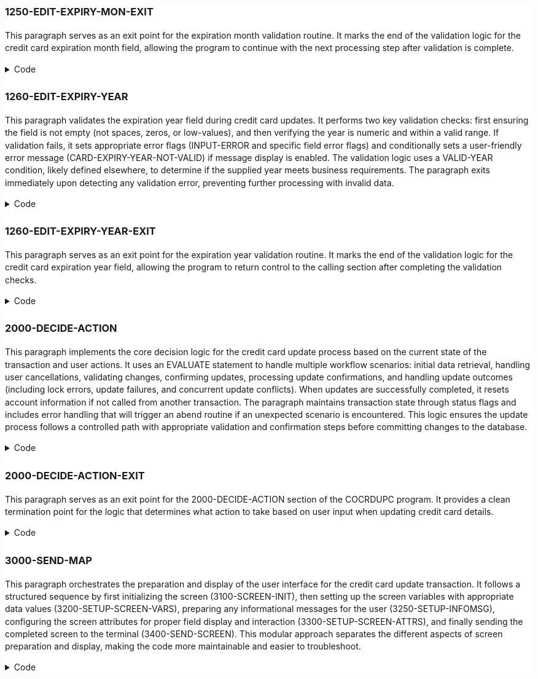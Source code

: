 
### 1250-EDIT-EXPIRY-MON-EXIT
This paragraph serves as an exit point for the expiration month validation routine. It marks the end of the validation logic for the credit card expiration month field, allowing the program to continue with the next processing step after validation is complete.
<details><summary>Code</summary></details>


### 1260-EDIT-EXPIRY-YEAR
This paragraph validates the expiration year field during credit card updates. It performs two key validation checks: first ensuring the field is not empty (not spaces, zeros, or low-values), and then verifying the year is numeric and within a valid range. If validation fails, it sets appropriate error flags (INPUT-ERROR and specific field error flags) and conditionally sets a user-friendly error message (CARD-EXPIRY-YEAR-NOT-VALID) if message display is enabled. The validation logic uses a VALID-YEAR condition, likely defined elsewhere, to determine if the supplied year meets business requirements. The paragraph exits immediately upon detecting any validation error, preventing further processing with invalid data.
<details><summary>Code</summary></details>


### 1260-EDIT-EXPIRY-YEAR-EXIT
This paragraph serves as an exit point for the expiration year validation routine. It marks the end of the validation logic for the credit card expiration year field, allowing the program to return control to the calling section after completing the validation checks.
<details><summary>Code</summary></details>


### 2000-DECIDE-ACTION
This paragraph implements the core decision logic for the credit card update process based on the current state of the transaction and user actions. It uses an EVALUATE statement to handle multiple workflow scenarios: initial data retrieval, handling user cancellations, validating changes, confirming updates, processing update confirmations, and handling update outcomes (including lock errors, update failures, and concurrent update conflicts). When updates are successfully completed, it resets account information if not called from another transaction. The paragraph maintains transaction state through status flags and includes error handling that will trigger an abend routine if an unexpected scenario is encountered. This logic ensures the update process follows a controlled path with appropriate validation and confirmation steps before committing changes to the database.
<details><summary>Code</summary></details>


### 2000-DECIDE-ACTION-EXIT
This paragraph serves as an exit point for the 2000-DECIDE-ACTION section of the COCRDUPC program. It provides a clean termination point for the logic that determines what action to take based on user input when updating credit card details.
<details><summary>Code</summary></details>


### 3000-SEND-MAP
This paragraph orchestrates the preparation and display of the user interface for the credit card update transaction. It follows a structured sequence by first initializing the screen (3100-SCREEN-INIT), then setting up the screen variables with appropriate data values (3200-SETUP-SCREEN-VARS), preparing any informational messages for the user (3250-SETUP-INFOMSG), configuring the screen attributes for proper field display and interaction (3300-SETUP-SCREEN-ATTRS), and finally sending the completed screen to the terminal (3400-SEND-SCREEN). This modular approach separates the different aspects of screen preparation and display, making the code more maintainable and easier to troubleshoot.
<details><summary>Code</summary></details>
